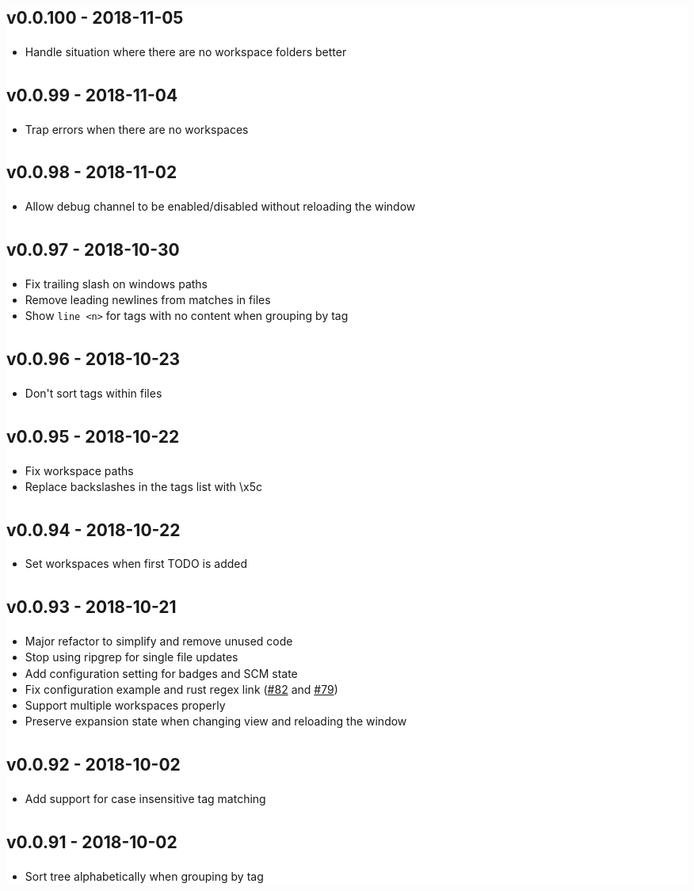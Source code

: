 ## v0.0.100 - 2018-11-05

- Handle situation where there are no workspace folders better

## v0.0.99 - 2018-11-04

- Trap errors when there are no workspaces

## v0.0.98 - 2018-11-02

- Allow debug channel to be enabled/disabled without reloading the window

## v0.0.97 - 2018-10-30

- Fix trailing slash on windows paths
- Remove leading newlines from matches in files
- Show `line <n>` for tags with no content when grouping by tag

## v0.0.96 - 2018-10-23

- Don't sort tags within files

## v0.0.95 - 2018-10-22

- Fix workspace paths
- Replace backslashes in the tags list with \\x5c

## v0.0.94 - 2018-10-22

- Set workspaces when first TODO is added

## v0.0.93 - 2018-10-21

- Major refactor to simplify and remove unused code
- Stop using ripgrep for single file updates
- Add configuration setting for badges and SCM state
- Fix configuration example and rust regex link ([#82](https://github.com/Gruntfuggly/todo-tree/issues/82) and [#79](https://github.com/Gruntfuggly/todo-tree/issues/79))
- Support multiple workspaces properly
- Preserve expansion state when changing view and reloading the window

## v0.0.92 - 2018-10-02

- Add support for case insensitive tag matching

## v0.0.91 - 2018-10-02

- Sort tree alphabetically when grouping by tag
